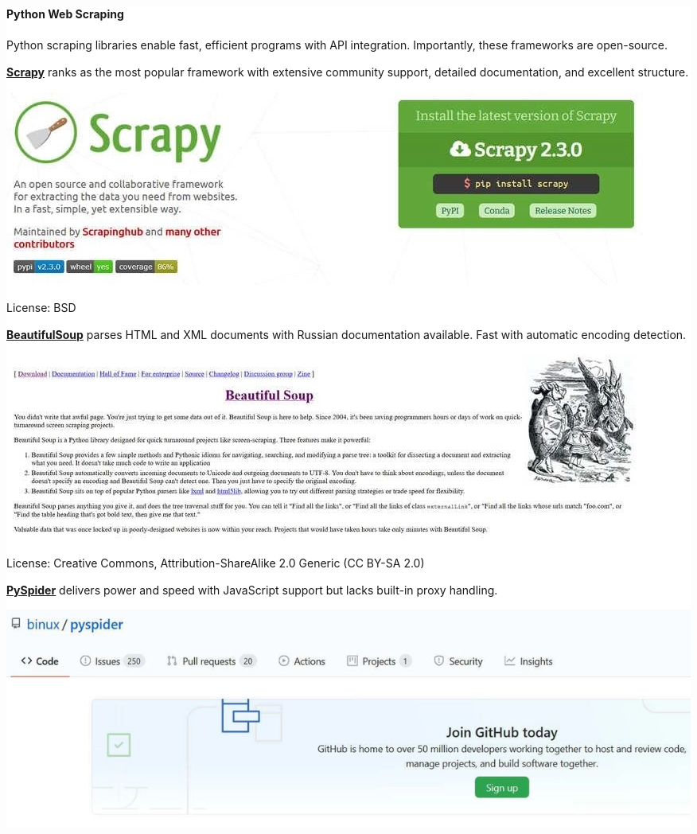 #### Python Web Scraping

Python scraping libraries enable fast, efficient programs with API integration. Importantly, these frameworks are open-source.

**[Scrapy](https://scrapy.org/)** ranks as the most popular framework with extensive community support, detailed documentation, and excellent structure.

![Scrapy framework logo and architecture diagram](image/4444422622.webp)

License: BSD

**[BeautifulSoup](https://www.crummy.com/software/BeautifulSoup/#Download)** parses HTML and XML documents with Russian documentation available. Fast with automatic encoding detection.

![BeautifulSoup documentation homepage](image/58784196.webp)

License: Creative Commons, Attribution-ShareAlike 2.0 Generic (CC BY-SA 2.0)

**[PySpider](https://github.com/binux/pyspider)** delivers power and speed with JavaScript support but lacks built-in proxy handling.

![PySpider project interface and architecture](image/931155801.webp)
